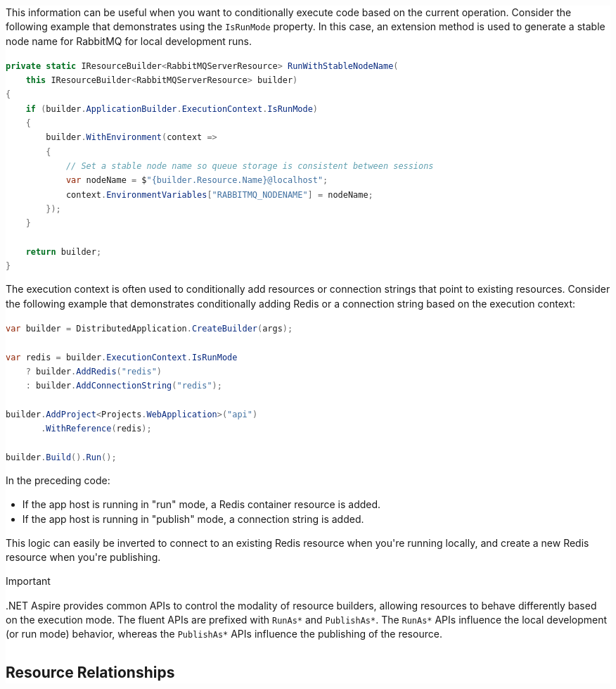 This information can be useful when you want to conditionally execute code based on the current operation. Consider the following example that demonstrates using the `IsRunMode` property. In this case, an extension method is used to generate a stable node name for RabbitMQ for local development runs.

```csharp
private static IResourceBuilder<RabbitMQServerResource> RunWithStableNodeName(
    this IResourceBuilder<RabbitMQServerResource> builder)
{
    if (builder.ApplicationBuilder.ExecutionContext.IsRunMode)
    {
        builder.WithEnvironment(context =>
        {
            // Set a stable node name so queue storage is consistent between sessions
            var nodeName = $"{builder.Resource.Name}@localhost";
            context.EnvironmentVariables["RABBITMQ_NODENAME"] = nodeName;
        });
    }

    return builder;
}
```

The execution context is often used to conditionally add resources or connection strings that point to existing resources. Consider the following example that demonstrates conditionally adding Redis or a connection string based on the execution context:

```csharp
var builder = DistributedApplication.CreateBuilder(args);

var redis = builder.ExecutionContext.IsRunMode
    ? builder.AddRedis("redis")
    : builder.AddConnectionString("redis");

builder.AddProject<Projects.WebApplication>("api")
       .WithReference(redis);

builder.Build().Run();
```

In the preceding code:

- If the app host is running in "run" mode, a Redis container resource is added.
- If the app host is running in "publish" mode, a connection string is added.

This logic can easily be inverted to connect to an existing Redis resource when you're running locally, and create a new Redis resource when you're publishing.

> [!IMPORTANT]
> .NET Aspire provides common APIs to control the modality of resource builders, allowing resources to behave differently based on the execution mode. The fluent APIs are prefixed with `RunAs*` and `PublishAs*`. The `RunAs*` APIs influence the local development (or run mode) behavior, whereas the `PublishAs*` APIs influence the publishing of the resource.

## Resource Relationships  
